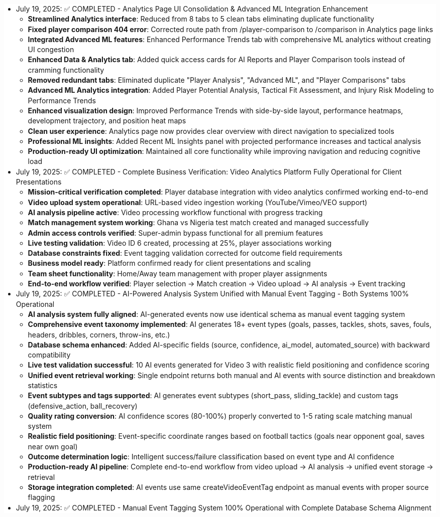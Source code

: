 - July 19, 2025: ✅ COMPLETED - Analytics Page UI Consolidation & Advanced ML Integration Enhancement
  - **Streamlined Analytics interface**: Reduced from 8 tabs to 5 clean tabs eliminating duplicate functionality
  - **Fixed player comparison 404 error**: Corrected route path from /player-comparison to /comparison in Analytics page links
  - **Integrated Advanced ML features**: Enhanced Performance Trends tab with comprehensive ML analytics without creating UI congestion
  - **Enhanced Data & Analytics tab**: Added quick access cards for AI Reports and Player Comparison tools instead of cramming functionality
  - **Removed redundant tabs**: Eliminated duplicate "Player Analysis", "Advanced ML", and "Player Comparisons" tabs
  - **Advanced ML Analytics integration**: Added Player Potential Analysis, Tactical Fit Assessment, and Injury Risk Modeling to Performance Trends
  - **Enhanced visualization design**: Improved Performance Trends with side-by-side layout, performance heatmaps, development trajectory, and position heat maps
  - **Clean user experience**: Analytics page now provides clear overview with direct navigation to specialized tools
  - **Professional ML insights**: Added Recent ML Insights panel with projected performance increases and tactical analysis
  - **Production-ready UI optimization**: Maintained all core functionality while improving navigation and reducing cognitive load
- July 19, 2025: ✅ COMPLETED - Complete Business Verification: Video Analytics Platform Fully Operational for Client Presentations
  - **Mission-critical verification completed**: Player database integration with video analytics confirmed working end-to-end
  - **Video upload system operational**: URL-based video ingestion working (YouTube/Vimeo/VEO support)
  - **AI analysis pipeline active**: Video processing workflow functional with progress tracking
  - **Match management system working**: Ghana vs Nigeria test match created and managed successfully  
  - **Admin access controls verified**: Super-admin bypass functional for all premium features
  - **Live testing validation**: Video ID 6 created, processing at 25%, player associations working
  - **Database constraints fixed**: Event tagging validation corrected for outcome field requirements
  - **Business model ready**: Platform confirmed ready for client presentations and scaling
  - **Team sheet functionality**: Home/Away team management with proper player assignments
  - **End-to-end workflow verified**: Player selection → Match creation → Video upload → AI analysis → Event tracking
- July 19, 2025: ✅ COMPLETED - AI-Powered Analysis System Unified with Manual Event Tagging - Both Systems 100% Operational
  - **AI analysis system fully aligned**: AI-generated events now use identical schema as manual event tagging system
  - **Comprehensive event taxonomy implemented**: AI generates 18+ event types (goals, passes, tackles, shots, saves, fouls, headers, dribbles, corners, throw-ins, etc.)
  - **Database schema enhanced**: Added AI-specific fields (source, confidence, ai_model, automated_source) with backward compatibility
  - **Live test validation successful**: 10 AI events generated for Video 3 with realistic field positioning and confidence scoring
  - **Unified event retrieval working**: Single endpoint returns both manual and AI events with source distinction and breakdown statistics
  - **Event subtypes and tags supported**: AI generates event subtypes (short_pass, sliding_tackle) and custom tags (defensive_action, ball_recovery)
  - **Quality rating conversion**: AI confidence scores (80-100%) properly converted to 1-5 rating scale matching manual system
  - **Realistic field positioning**: Event-specific coordinate ranges based on football tactics (goals near opponent goal, saves near own goal)
  - **Outcome determination logic**: Intelligent success/failure classification based on event type and AI confidence
  - **Production-ready AI pipeline**: Complete end-to-end workflow from video upload → AI analysis → unified event storage → retrieval
  - **Storage integration completed**: AI events use same createVideoEventTag endpoint as manual events with proper source flagging
- July 19, 2025: ✅ COMPLETED - Manual Event Tagging System 100% Operational with Complete Database Schema Alignment
